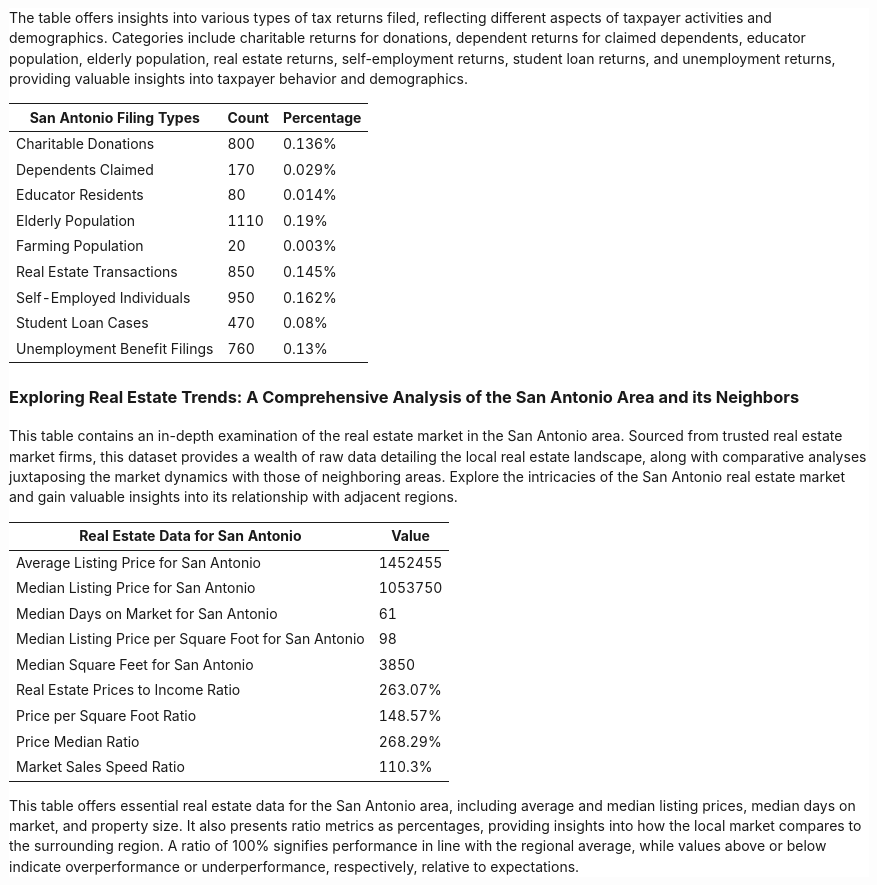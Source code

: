 The table offers insights into various types of tax returns filed, reflecting different aspects of taxpayer activities and demographics. Categories include charitable returns for donations, dependent returns for claimed dependents, educator population, elderly population, real estate returns, self-employment returns, student loan returns, and unemployment returns, providing valuable insights into taxpayer behavior and demographics.

| San Antonio Filing Types                    | Count | Percentage |
|--------------------------------------|-------|------------|
| Charitable Donations                 | 800 | 0.136% |
| Dependents Claimed                   | 170 | 0.029% |
| Educator Residents                   | 80 | 0.014% |
| Elderly Population                   | 1110 | 0.19% |
| Farming Population                   | 20 | 0.003% |
| Real Estate Transactions             | 850 | 0.145% |
| Self-Employed Individuals            | 950 | 0.162% |
| Student Loan Cases                   | 470 | 0.08% |
| Unemployment Benefit Filings         | 760 | 0.13% |

### Exploring Real Estate Trends: A Comprehensive Analysis of the San Antonio Area and its Neighbors

This table contains an in-depth examination of the real estate market in the San Antonio area. Sourced from trusted real estate market firms, this dataset provides a wealth of raw data detailing the local real estate landscape, along with comparative analyses juxtaposing the market dynamics with those of neighboring areas. Explore the intricacies of the San Antonio real estate market and gain valuable insights into its relationship with adjacent regions.


| Real Estate Data for San Antonio                       | Value    |
|------------------------------------------------|----------|
| Average Listing Price for San Antonio               | 1452455 |
| Median Listing Price for San Antonio                | 1053750 |
| Median Days on Market for San Antonio               | 61 |
| Median Listing Price per Square Foot for San Antonio| 98 |
| Median Square Feet for San Antonio                  | 3850 |
| Real Estate Prices to Income Ratio           | 263.07% |
| Price per Square Foot Ratio                  | 148.57% |
| Price Median Ratio                           | 268.29% |
| Market Sales Speed Ratio                     | 110.3% |

This table offers essential real estate data for the San Antonio area, including average and median listing prices, median days on market, and property size. It also presents ratio metrics as percentages, providing insights into how the local market compares to the surrounding region. A ratio of 100% signifies performance in line with the regional average, while values above or below indicate overperformance or underperformance, respectively, relative to expectations.
